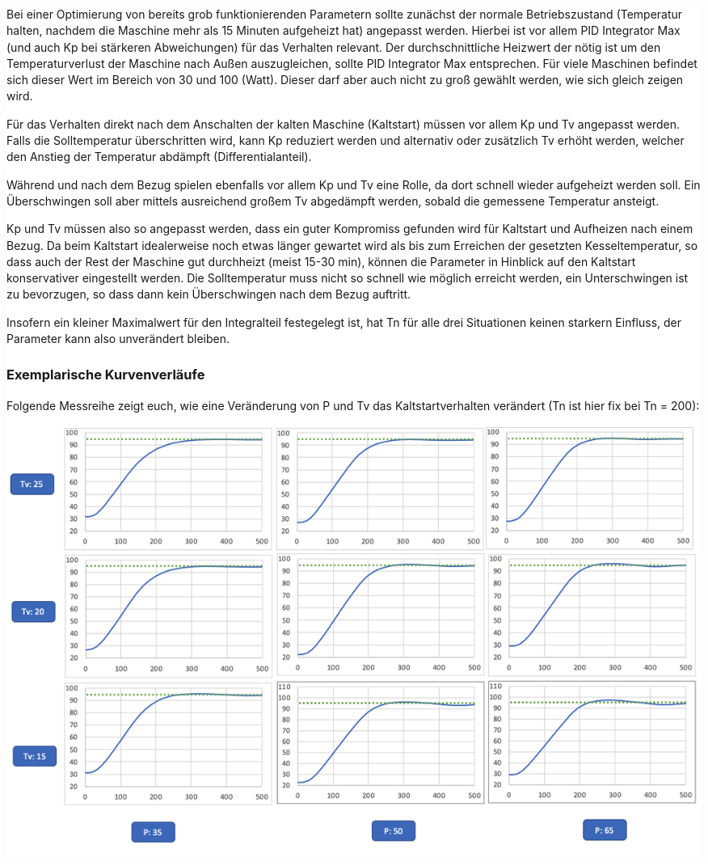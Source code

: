 Bei einer Optimierung von bereits grob funktionierenden Parametern sollte zunächst der normale Betriebszustand (Temperatur halten, nachdem die Maschine mehr als 15 Minuten aufgeheizt hat) angepasst werden.
Hierbei ist vor allem PID Integrator Max (und auch Kp bei stärkeren Abweichungen) für das Verhalten relevant. Der durchschnittliche Heizwert der nötig ist um den Temperaturverlust der Maschine nach Außen auszugleichen, sollte PID Integrator Max entsprechen. Für viele Maschinen befindet sich dieser Wert im Bereich von 30 und 100 (Watt).
Dieser darf aber auch nicht zu groß gewählt werden, wie sich gleich zeigen wird.

Für das Verhalten direkt nach dem Anschalten der kalten Maschine  (Kaltstart) müssen vor allem Kp und Tv angepasst werden. Falls die Solltemperatur überschritten wird, kann Kp reduziert werden und alternativ oder zusätzlich Tv erhöht werden, welcher den Anstieg der Temperatur abdämpft (Differentialanteil).

Während und nach dem Bezug spielen ebenfalls vor allem Kp und Tv eine Rolle, da dort schnell wieder aufgeheizt werden soll. Ein Überschwingen soll aber mittels ausreichend großem Tv abgedämpft werden, sobald die gemessene Temperatur ansteigt.

Kp und Tv müssen also so angepasst werden, dass ein guter Kompromiss gefunden wird für Kaltstart und Aufheizen nach einem Bezug. Da beim Kaltstart idealerweise noch etwas länger gewartet wird als bis zum Erreichen der gesetzten Kesseltemperatur, so dass auch der Rest der Maschine gut durchheizt (meist 15-30 min), können die Parameter in Hinblick auf den Kaltstart konservativer eingestellt werden. Die Solltemperatur muss nicht so schnell wie möglich erreicht werden, ein Unterschwingen ist zu bevorzugen, so dass dann kein Überschwingen nach dem Bezug auftritt.

Insofern ein kleiner Maximalwert für den Integralteil festegelegt ist, hat Tn für alle drei Situationen keinen starkern Einfluss, der Parameter kann also unverändert bleiben.

### Exemplarische Kurvenverläufe 

Folgende Messreihe zeigt euch, wie eine Veränderung von P und Tv das Kaltstartverhalten verändert (Tn ist hier fix bei Tn = 200):
![PID-P-I-Veränderung](../../img/customization/pidv3/PV-TV-Ansicht-1.png)
